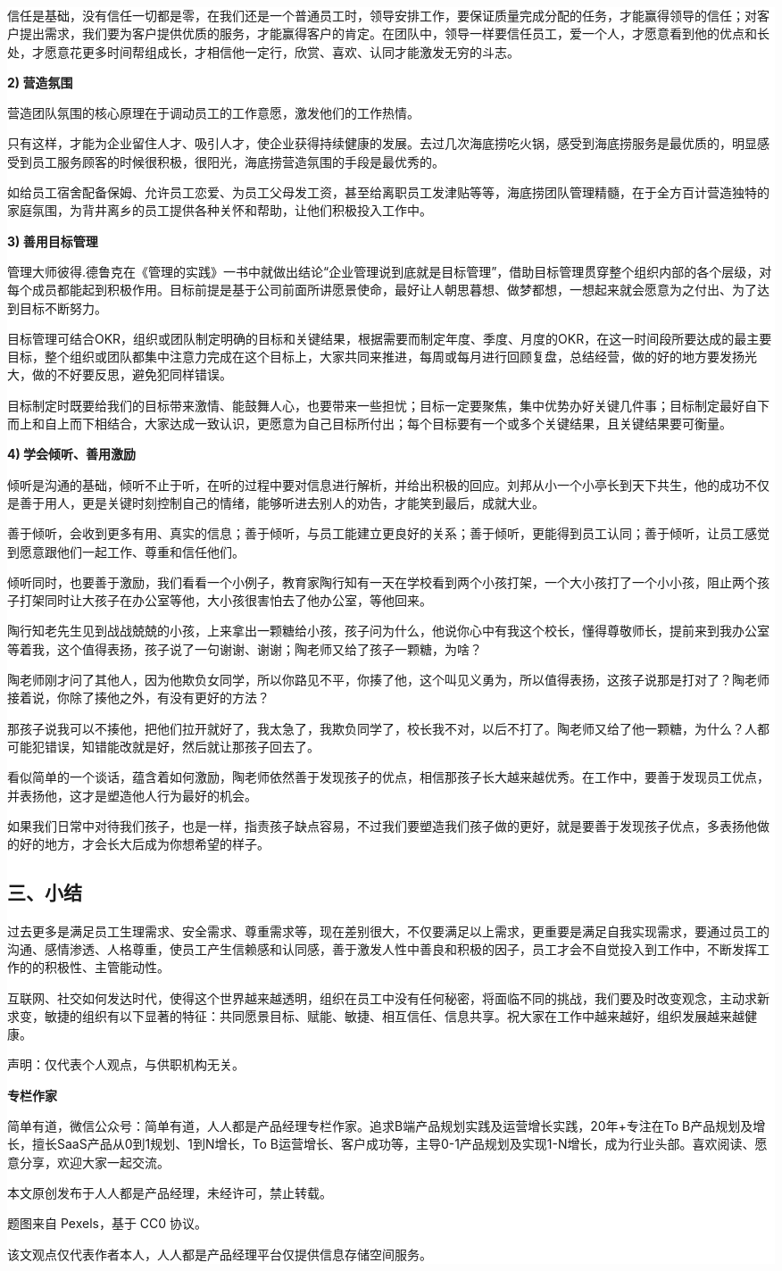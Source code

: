 信任是基础，没有信任一切都是零，在我们还是一个普通员工时，领导安排工作，要保证质量完成分配的任务，才能赢得领导的信任；对客户提出需求，我们要为客户提供优质的服务，才能赢得客户的肯定。在团队中，领导一样要信任员工，爱一个人，才愿意看到他的优点和长处，才愿意花更多时间帮组成长，才相信他一定行，欣赏、喜欢、认同才能激发无穷的斗志。

**2) 营造氛围**

营造团队氛围的核心原理在于调动员工的工作意愿，激发他们的工作热情。

只有这样，才能为企业留住人才、吸引人才，使企业获得持续健康的发展。去过几次海底捞吃火锅，感受到海底捞服务是最优质的，明显感受到员工服务顾客的时候很积极，很阳光，海底捞营造氛围的手段是最优秀的。

如给员工宿舍配备保姆、允许员工恋爱、为员工父母发工资，甚至给离职员工发津贴等等，海底捞团队管理精髓，在于全方百计营造独特的家庭氛围，为背井离乡的员工提供各种关怀和帮助，让他们积极投入工作中。

**3) 善用目标管理**

管理大师彼得.德鲁克在《管理的实践》一书中就做出结论“企业管理说到底就是目标管理”，借助目标管理贯穿整个组织内部的各个层级，对每个成员都能起到积极作用。目标前提是基于公司前面所讲愿景使命，最好让人朝思暮想、做梦都想，一想起来就会愿意为之付出、为了达到目标不断努力。

目标管理可结合OKR，组织或团队制定明确的目标和关键结果，根据需要而制定年度、季度、月度的OKR，在这一时间段所要达成的最主要目标，整个组织或团队都集中注意力完成在这个目标上，大家共同来推进，每周或每月进行回顾复盘，总结经营，做的好的地方要发扬光大，做的不好要反思，避免犯同样错误。

目标制定时既要给我们的目标带来激情、能鼓舞人心，也要带来一些担忧；目标一定要聚焦，集中优势办好关键几件事；目标制定最好自下而上和自上而下相结合，大家达成一致认识，更愿意为自己目标所付出；每个目标要有一个或多个关键结果，且关键结果要可衡量。

**4) 学会倾听、善用激励**

倾听是沟通的基础，倾听不止于听，在听的过程中要对信息进行解析，并给出积极的回应。刘邦从小一个小亭长到天下共生，他的成功不仅是善于用人，更是关键时刻控制自己的情绪，能够听进去别人的劝告，才能笑到最后，成就大业。

善于倾听，会收到更多有用、真实的信息；善于倾听，与员工能建立更良好的关系；善于倾听，更能得到员工认同；善于倾听，让员工感觉到愿意跟他们一起工作、尊重和信任他们。

倾听同时，也要善于激励，我们看看一个小例子，教育家陶行知有一天在学校看到两个小孩打架，一个大小孩打了一个小小孩，阻止两个孩子打架同时让大孩子在办公室等他，大小孩很害怕去了他办公室，等他回来。

陶行知老先生见到战战兢兢的小孩，上来拿出一颗糖给小孩，孩子问为什么，他说你心中有我这个校长，懂得尊敬师长，提前来到我办公室等着我，这个值得表扬，孩子说了一句谢谢、谢谢；陶老师又给了孩子一颗糖，为啥？

陶老师刚才问了其他人，因为他欺负女同学，所以你路见不平，你揍了他，这个叫见义勇为，所以值得表扬，这孩子说那是打对了？陶老师接着说，你除了揍他之外，有没有更好的方法？

那孩子说我可以不揍他，把他们拉开就好了，我太急了，我欺负同学了，校长我不对，以后不打了。陶老师又给了他一颗糖，为什么？人都可能犯错误，知错能改就是好，然后就让那孩子回去了。

看似简单的一个谈话，蕴含着如何激励，陶老师依然善于发现孩子的优点，相信那孩子长大越来越优秀。在工作中，要善于发现员工优点，并表扬他，这才是塑造他人行为最好的机会。

如果我们日常中对待我们孩子，也是一样，指责孩子缺点容易，不过我们要塑造我们孩子做的更好，就是要善于发现孩子优点，多表扬他做的好的地方，才会长大后成为你想希望的样子。

## 三、小结

过去更多是满足员工生理需求、安全需求、尊重需求等，现在差别很大，不仅要满足以上需求，更重要是满足自我实现需求，要通过员工的沟通、感情渗透、人格尊重，使员工产生信赖感和认同感，善于激发人性中善良和积极的因子，员工才会不自觉投入到工作中，不断发挥工作的的积极性、主管能动性。

互联网、社交如何发达时代，使得这个世界越来越透明，组织在员工中没有任何秘密，将面临不同的挑战，我们要及时改变观念，主动求新求变，敏捷的组织有以下显著的特征：共同愿景目标、赋能、敏捷、相互信任、信息共享。祝大家在工作中越来越好，组织发展越来越健康。

声明：仅代表个人观点，与供职机构无关。

**专栏作家**

简单有道，微信公众号：简单有道，人人都是产品经理专栏作家。追求B端产品规划实践及运营增长实践，20年+专注在To B产品规划及增长，擅长SaaS产品从0到1规划、1到N增长，To B运营增长、客户成功等，主导0-1产品规划及实现1-N增长，成为行业头部。喜欢阅读、愿意分享，欢迎大家一起交流。

本文原创发布于人人都是产品经理，未经许可，禁止转载。

题图来自 Pexels，基于 CC0 协议。

该文观点仅代表作者本人，人人都是产品经理平台仅提供信息存储空间服务。
